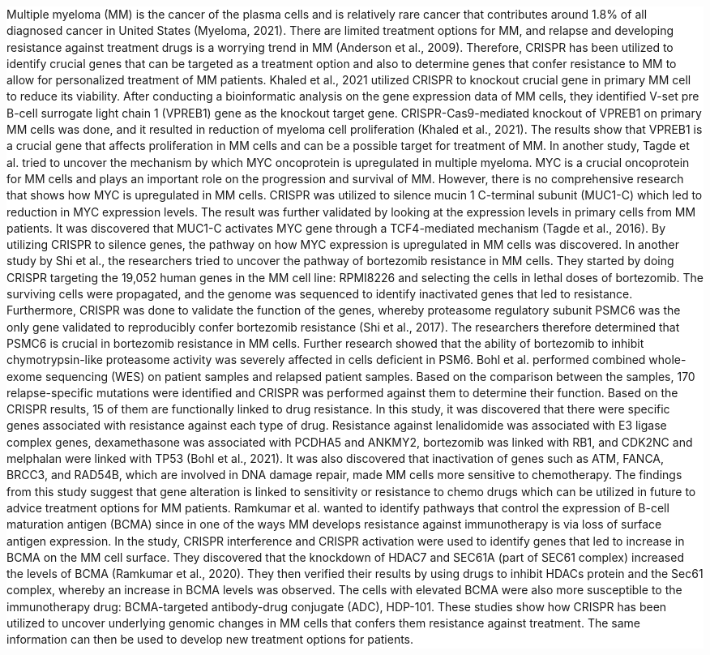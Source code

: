 Multiple myeloma (MM) is the cancer of the plasma cells and is relatively rare cancer that contributes around 1.8% of all diagnosed cancer in United States (Myeloma, 2021). There are limited treatment options for MM, and relapse and developing resistance against treatment drugs is a worrying trend in MM (Anderson et al., 2009). Therefore, CRISPR has been utilized to identify crucial genes that can be targeted as a treatment option and also to determine genes that confer resistance to MM to allow for personalized treatment of MM patients. Khaled et al., 2021 utilized CRISPR to knockout crucial gene in primary MM cell to reduce its viability. After conducting a bioinformatic analysis on the gene expression data of MM cells, they identified V-set pre B-cell surrogate light chain 1 (VPREB1) gene as the knockout target gene. CRISPR-Cas9-mediated knockout of VPREB1 on primary MM cells was done, and it resulted in reduction of myeloma cell proliferation (Khaled et al., 2021). The results show that VPREB1 is a crucial gene that affects proliferation in MM cells and can be a possible target for treatment of MM. In another study, Tagde et al. tried to uncover the mechanism by which MYC oncoprotein is upregulated in multiple myeloma. MYC is a crucial oncoprotein for MM cells and plays an important role on the progression and survival of MM. However, there is no  comprehensive research that shows how MYC is upregulated in MM cells. CRISPR was utilized to silence mucin 1 C-terminal subunit (MUC1-C) which led to reduction in MYC expression levels. The result was further validated by looking at the expression levels in primary cells from MM patients. It was discovered that MUC1-C activates MYC gene through a TCF4-mediated mechanism (Tagde et al., 2016). By utilizing CRISPR to silence genes, the pathway on how MYC expression is upregulated in MM cells was discovered. In another study by Shi et al., the researchers tried to uncover the pathway of bortezomib resistance in MM cells. They started by doing CRISPR targeting the 19,052 human genes in the MM cell line: RPMI8226 and selecting the cells in lethal doses of bortezomib. The surviving cells were propagated, and the genome was sequenced to identify inactivated genes that led to resistance. Furthermore, CRISPR was done to validate the function of the genes, whereby proteasome regulatory subunit PSMC6 was the only gene validated to reproducibly confer bortezomib resistance (Shi et al., 2017). The researchers therefore determined that PSMC6 is crucial in bortezomib resistance in MM cells. Further research showed that the ability of bortezomib to inhibit chymotrypsin-like proteasome activity was severely affected in cells deficient in PSM6. Bohl et al. performed combined whole-exome sequencing (WES) on patient samples and relapsed patient samples. Based on the comparison between the samples, 170 relapse-specific mutations were identified and CRISPR was performed against them to determine their function. Based on the CRISPR results, 15 of them are functionally linked to drug resistance. In this study, it was discovered that there were specific genes associated with resistance against each type of drug. Resistance against lenalidomide was associated with E3 ligase complex genes, dexamethasone was associated with PCDHA5 and ANKMY2, bortezomib was linked with RB1, and CDK2NC and melphalan were linked with TP53 (Bohl et al., 2021). It was also discovered that inactivation of genes such as ATM, FANCA, BRCC3, and RAD54B, which are involved in DNA damage repair, made MM cells more sensitive to chemotherapy. The findings from this study suggest that gene alteration is linked to sensitivity or resistance to chemo drugs which can be utilized in future to advice treatment options for MM patients. Ramkumar et al. wanted to identify pathways that control the expression of B-cell maturation antigen (BCMA) since in one of the ways MM develops resistance against immunotherapy is via loss of surface antigen expression. In the study, CRISPR interference and CRISPR activation were used to identify genes that led to increase in BCMA on the MM cell surface. They discovered that the knockdown of HDAC7 and SEC61A (part of SEC61 complex) increased the levels of BCMA (Ramkumar et al., 2020). They then verified their results by using drugs to inhibit HDACs protein and the Sec61 complex, whereby an increase in BCMA levels was observed. The cells with elevated BCMA were also more susceptible to the immunotherapy drug: BCMA-targeted antibody-drug conjugate (ADC), HDP-101. These studies show how CRISPR has been utilized to uncover underlying genomic changes in MM cells that confers them resistance against treatment. The same information can then be used to develop new treatment options for patients.
